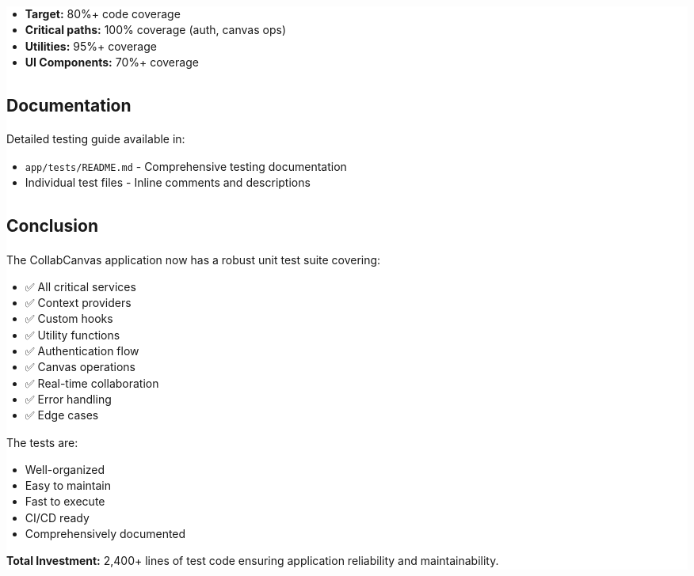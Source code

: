 - **Target:** 80%+ code coverage
- **Critical paths:** 100% coverage (auth, canvas ops)
- **Utilities:** 95%+ coverage
- **UI Components:** 70%+ coverage

## Documentation

Detailed testing guide available in:
- `app/tests/README.md` - Comprehensive testing documentation
- Individual test files - Inline comments and descriptions

## Conclusion

The CollabCanvas application now has a robust unit test suite covering:
- ✅ All critical services
- ✅ Context providers
- ✅ Custom hooks
- ✅ Utility functions
- ✅ Authentication flow
- ✅ Canvas operations
- ✅ Real-time collaboration
- ✅ Error handling
- ✅ Edge cases

The tests are:
- Well-organized
- Easy to maintain
- Fast to execute
- CI/CD ready
- Comprehensively documented

**Total Investment:** 2,400+ lines of test code ensuring application reliability and maintainability.

